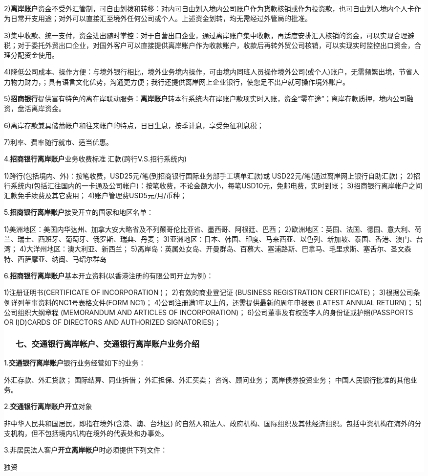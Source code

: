 2)<strong>离岸账户</strong>资金不受外汇管制，可自由划拨和转移：对内可自由划入境内公司账户作为货款核销或作为投资款，也可自由划入境内个人卡作为日常开支用途；对外可以直接汇至境外任何公司或个人。上述资金划转，均无需经过外管局的批准。

3)集中收款、统一支付，资金进出随时掌控：对于自营出口企业，通过离岸账户集中收款，再适度安排汇入核销的资金，可以实现合理避税；对于委托外贸出口企业，对国外客户可以直接提供离岸账户作为收款账户，收款后再转外贸公司核销，可以实现实时监控出口资金，合理分配资金使用。

4)降低公司成本、操作方便：与境外银行相比，境外业务境内操作，可由境内同班人员操作境外公司(或个人)账户，无需频繁出境，节省人力物力财力，；具有语言文化优势，沟通更方便；我行还提供离岸网上企业银行，使您足不出户就可操作境外账户。

5)<strong>招商银行</strong>提供富有特色的离在岸联动服务：<strong>离岸账户</strong>转本行系统内在岸账户款项实时入账，资金“零在途”；离岸存款质押，境内公司融资，盘活离岸资金。

6)离岸存款兼具储蓄帐户和往来帐户的特点，日日生息，按季计息，享受免征利息税；

7)利率、费率随行就市、适当优惠。

4.<strong>招商银行离岸账户</strong>业务收费标准 汇款(跨行V.S.招行系统内)

1)跨行(包括境内、外)：按笔收费，USD25元/笔(到招商银行国际业务部手工填单汇款)或 USD22元/笔(通过离岸网上银行自助汇款)；
2)招行系统内(包括汇往国内的一卡通及公司帐户)：按笔收费，不论金额大小，每笔USD10元，免邮电费，实时到帐；
3)招商银行离岸帐户之间汇款免手续费及其它费用；
4)账户管理费USD5元/月/币种；

5.<strong>招商银行离岸账户</strong>接受开立的国家和地区名单：

1)美洲地区：美国内华达州、加拿大安大略省及不列颠哥伦比亚省、墨西哥、阿根廷、巴西；
2)欧洲地区：英国、法国、德国、意大利、荷兰、瑞士、西班牙、葡萄牙、俄罗斯、瑞典、丹麦；
3)亚洲地区：日本、韩国、印度、马来西亚、以色列、新加坡、泰国、香港、澳门、台湾；
4)大洋州地区：澳大利亚、新西兰；
5)离岸岛：英属处女岛、开曼群岛、百慕大、塞浦路斯、巴拿马、毛里求斯、塞舌尔、圣文森特、西萨摩亚、纳闽、马绍尔群岛

6.<strong>招商银行离岸账户</strong>基本开立资料(以香港注册的有限公司开立为例)：

1)注册证明书(CERTIFICATE OF INCORPORATION )；
2)有效的商业登记证 (BUSINESS REGISTRATION CERTIFICATE)；
3)根据公司条例详列董事资料的NC1号表格文件(FORM NC1)；
4)公司注册满1年以上的，还需提供最新的周年申报表 (LATEST ANNUAL RETURN)；
5)公司组织大纲章程 (MEMORANDUM AND ARTICLES OF INCORPORATION)；
6)公司董事及有权签字人的身份证或护照(PASSPORTS OR I)D)CARDS OF DIRECTORS AND AUTHORIZED SIGNATORIES)；
<ol>
<h3>七、交通银行离岸帐户、交通银行离岸账户业务介绍</h3>
</ol>
1.<strong>交通银行离岸账户</strong>银行业务经营如下的业务：

外汇存款、外汇贷款；
国际结算、同业拆借；
外汇担保、外汇买卖；
咨询、顾问业务；
离岸债券投资业务；
中国人民银行批准的其他业务。

2.<strong>交通银行离岸账户开立</strong>对象

非中华人民共和国居民，即指在境外(含港、澳、台地区) 的自然人和法人、政府机构、国际组织及其他经济组织。包括中资机构在海外的分支机构，但不包括境内机构在境外的代表处和办事处。

3.非居民法人客户<strong>开立离岸帐户</strong>时必须提供下列文件：

独资
